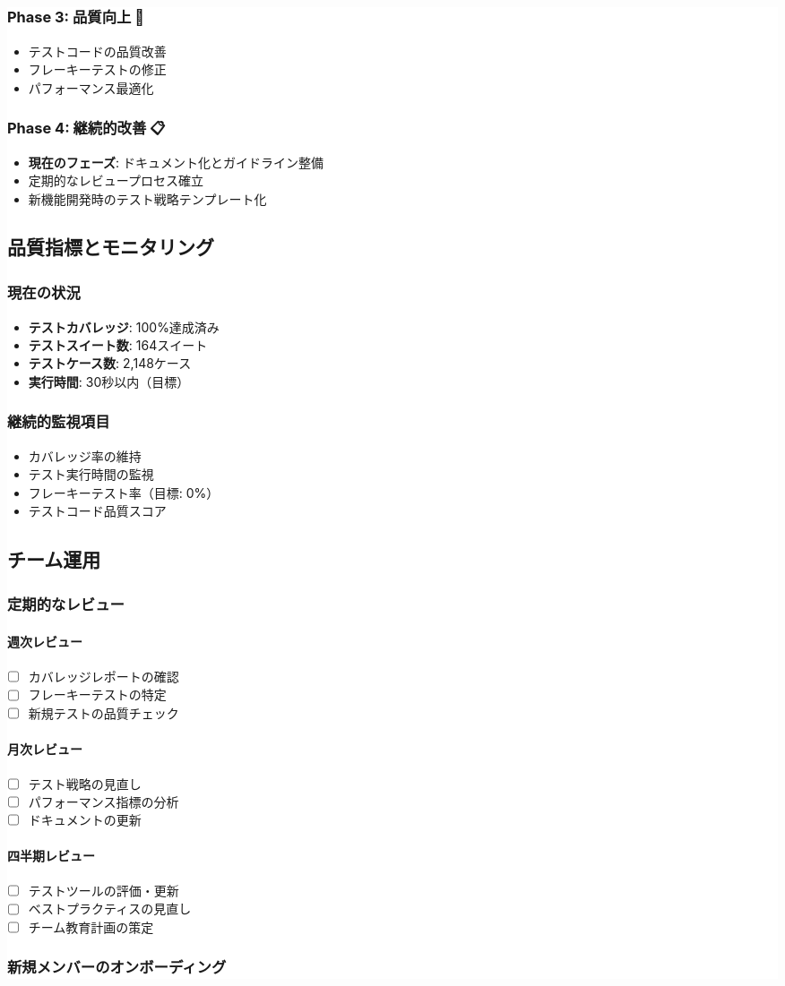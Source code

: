 ### Phase 3: 品質向上 🔄

- テストコードの品質改善
- フレーキーテストの修正
- パフォーマンス最適化

### Phase 4: 継続的改善 📋

- **現在のフェーズ**: ドキュメント化とガイドライン整備
- 定期的なレビュープロセス確立
- 新機能開発時のテスト戦略テンプレート化

## 品質指標とモニタリング

### 現在の状況

- **テストカバレッジ**: 100%達成済み
- **テストスイート数**: 164スイート
- **テストケース数**: 2,148ケース
- **実行時間**: 30秒以内（目標）

### 継続的監視項目

- カバレッジ率の維持
- テスト実行時間の監視
- フレーキーテスト率（目標: 0%）
- テストコード品質スコア

## チーム運用

### 定期的なレビュー

#### 週次レビュー

- [ ] カバレッジレポートの確認
- [ ] フレーキーテストの特定
- [ ] 新規テストの品質チェック

#### 月次レビュー

- [ ] テスト戦略の見直し
- [ ] パフォーマンス指標の分析
- [ ] ドキュメントの更新

#### 四半期レビュー

- [ ] テストツールの評価・更新
- [ ] ベストプラクティスの見直し
- [ ] チーム教育計画の策定

### 新規メンバーのオンボーディング
